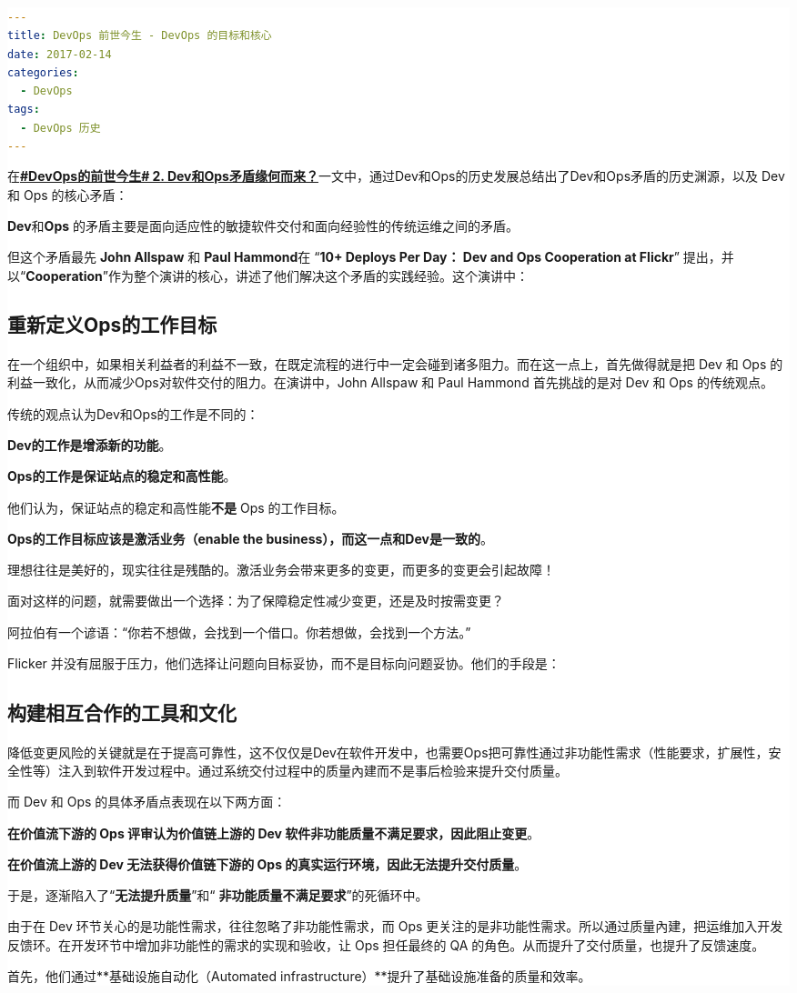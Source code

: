 ```yaml
---
title: DevOps 前世今生 - DevOps 的目标和核心
date: 2017-02-14
categories: 
  - DevOps
tags:
  - DevOps 历史
---
```


在[**\#DevOps的前世今生\# 2. Dev和Ops矛盾缘何而来？**](/posts/2017-01-17-where-did-devops-issues-come)一文中，通过Dev和Ops的历史发展总结出了Dev和Ops矛盾的历史渊源，以及 Dev 和 Ops 的核心矛盾：

**Dev**和**Ops** 的矛盾主要是面向适应性的敏捷软件交付和面向经验性的传统运维之间的矛盾。

但这个矛盾最先 **John Allspaw** 和 **Paul Hammond**在 “**10+ Deploys Per Day： Dev and Ops Cooperation at Flickr**” 提出，并以“**Cooperation**”作为整个演讲的核心，讲述了他们解决这个矛盾的实践经验。这个演讲中：

## 重新定义Ops的工作目标

在一个组织中，如果相关利益者的利益不一致，在既定流程的进行中一定会碰到诸多阻力。而在这一点上，首先做得就是把 Dev 和 Ops 的利益一致化，从而减少Ops对软件交付的阻力。在演讲中，John Allspaw 和 Paul Hammond 首先挑战的是对 Dev 和 Ops 的传统观点。

传统的观点认为Dev和Ops的工作是不同的：

**Dev的工作是增添新的功能**。

**Ops的工作是保证站点的稳定和高性能**。

他们认为，保证站点的稳定和高性能**不是** Ops 的工作目标。

**Ops的工作目标应该是激活业务（enable the business），而这一点和Dev是一致的**。

理想往往是美好的，现实往往是残酷的。激活业务会带来更多的变更，而更多的变更会引起故障！

面对这样的问题，就需要做出一个选择：为了保障稳定性减少变更，还是及时按需变更？

阿拉伯有一个谚语：“你若不想做，会找到一个借口。你若想做，会找到一个方法。”

Flicker 并没有屈服于压力，他们选择让问题向目标妥协，而不是目标向问题妥协。他们的手段是：

## 构建相互合作的工具和文化

降低变更风险的关键就是在于提高可靠性，这不仅仅是Dev在软件开发中，也需要Ops把可靠性通过非功能性需求（性能要求，扩展性，安全性等）注入到软件开发过程中。通过系统交付过程中的质量內建而不是事后检验来提升交付质量。

而 Dev 和 Ops 的具体矛盾点表现在以下两方面：

**在价值流下游的 Ops 评审认为价值链上游的 Dev 软件非功能质量不满足要求，因此阻止变更**。

**在价值流上游的 Dev 无法获得价值链下游的 Ops 的真实运行环境，因此无法提升交付质量**。

于是，逐渐陷入了“**无法提升质量**”和“ **非功能质量不满足要求**”的死循环中。

由于在 Dev 环节关心的是功能性需求，往往忽略了非功能性需求，而 Ops 更关注的是非功能性需求。所以通过质量內建，把运维加入开发反馈环。在开发环节中增加非功能性的需求的实现和验收，让 Ops 担任最终的 QA 的角色。从而提升了交付质量，也提升了反馈速度。

首先，他们通过**基础设施自动化（Automated infrastructure）**提升了基础设施准备的质量和效率。

